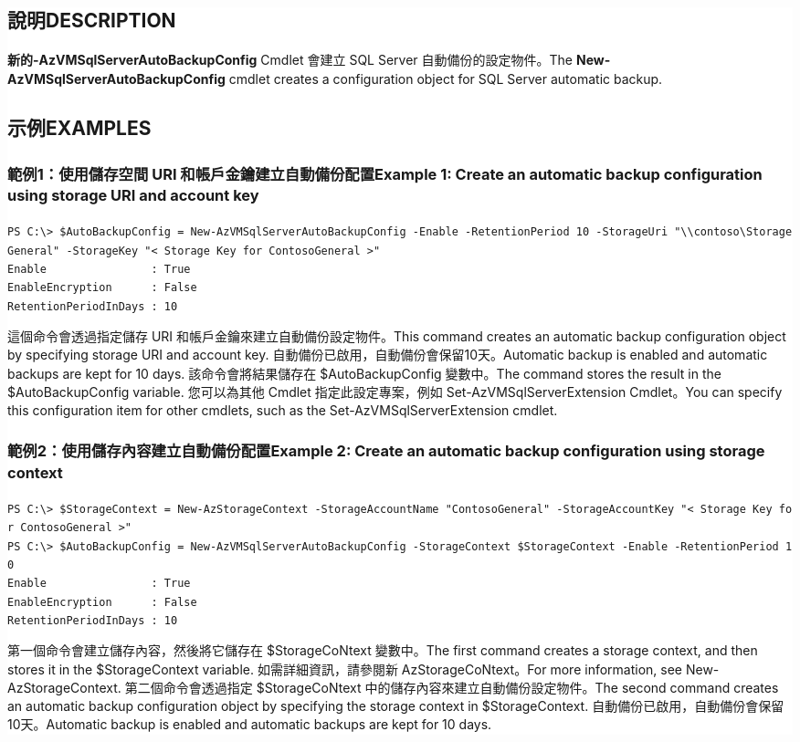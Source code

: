 ## <span data-ttu-id="2f4d9-107">說明</span><span class="sxs-lookup"><span data-stu-id="2f4d9-107">DESCRIPTION</span></span>
<span data-ttu-id="2f4d9-108">**新的-AzVMSqlServerAutoBackupConfig** Cmdlet 會建立 SQL Server 自動備份的設定物件。</span><span class="sxs-lookup"><span data-stu-id="2f4d9-108">The **New-AzVMSqlServerAutoBackupConfig** cmdlet creates a configuration object for SQL Server automatic backup.</span></span>

## <span data-ttu-id="2f4d9-109">示例</span><span class="sxs-lookup"><span data-stu-id="2f4d9-109">EXAMPLES</span></span>

### <span data-ttu-id="2f4d9-110">範例1：使用儲存空間 URI 和帳戶金鑰建立自動備份配置</span><span class="sxs-lookup"><span data-stu-id="2f4d9-110">Example 1: Create an automatic backup configuration using storage URI and account key</span></span>
```
PS C:\> $AutoBackupConfig = New-AzVMSqlServerAutoBackupConfig -Enable -RetentionPeriod 10 -StorageUri "\\contoso\StorageGeneral" -StorageKey "< Storage Key for ContosoGeneral >"
Enable                : True
EnableEncryption      : False
RetentionPeriodInDays : 10
```

<span data-ttu-id="2f4d9-111">這個命令會透過指定儲存 URI 和帳戶金鑰來建立自動備份設定物件。</span><span class="sxs-lookup"><span data-stu-id="2f4d9-111">This command creates an automatic backup configuration object by specifying storage URI and account key.</span></span>
<span data-ttu-id="2f4d9-112">自動備份已啟用，自動備份會保留10天。</span><span class="sxs-lookup"><span data-stu-id="2f4d9-112">Automatic backup is enabled and automatic backups are kept for 10 days.</span></span>
<span data-ttu-id="2f4d9-113">該命令會將結果儲存在 $AutoBackupConfig 變數中。</span><span class="sxs-lookup"><span data-stu-id="2f4d9-113">The command stores the result in the $AutoBackupConfig variable.</span></span>
<span data-ttu-id="2f4d9-114">您可以為其他 Cmdlet 指定此設定專案，例如 Set-AzVMSqlServerExtension Cmdlet。</span><span class="sxs-lookup"><span data-stu-id="2f4d9-114">You can specify this configuration item for other cmdlets, such as the Set-AzVMSqlServerExtension cmdlet.</span></span>

### <span data-ttu-id="2f4d9-115">範例2：使用儲存內容建立自動備份配置</span><span class="sxs-lookup"><span data-stu-id="2f4d9-115">Example 2: Create an automatic backup configuration using storage context</span></span>
```
PS C:\> $StorageContext = New-AzStorageContext -StorageAccountName "ContosoGeneral" -StorageAccountKey "< Storage Key for ContosoGeneral >"
PS C:\> $AutoBackupConfig = New-AzVMSqlServerAutoBackupConfig -StorageContext $StorageContext -Enable -RetentionPeriod 10
Enable                : True
EnableEncryption      : False
RetentionPeriodInDays : 10
```

<span data-ttu-id="2f4d9-116">第一個命令會建立儲存內容，然後將它儲存在 $StorageCoNtext 變數中。</span><span class="sxs-lookup"><span data-stu-id="2f4d9-116">The first command creates a storage context, and then stores it in the $StorageContext variable.</span></span>
<span data-ttu-id="2f4d9-117">如需詳細資訊，請參閱新 AzStorageCoNtext。</span><span class="sxs-lookup"><span data-stu-id="2f4d9-117">For more information, see New-AzStorageContext.</span></span>
<span data-ttu-id="2f4d9-118">第二個命令會透過指定 $StorageCoNtext 中的儲存內容來建立自動備份設定物件。</span><span class="sxs-lookup"><span data-stu-id="2f4d9-118">The second command creates an automatic backup configuration object by specifying the storage context in $StorageContext.</span></span>
<span data-ttu-id="2f4d9-119">自動備份已啟用，自動備份會保留10天。</span><span class="sxs-lookup"><span data-stu-id="2f4d9-119">Automatic backup is enabled and automatic backups are kept for 10 days.</span></span>
